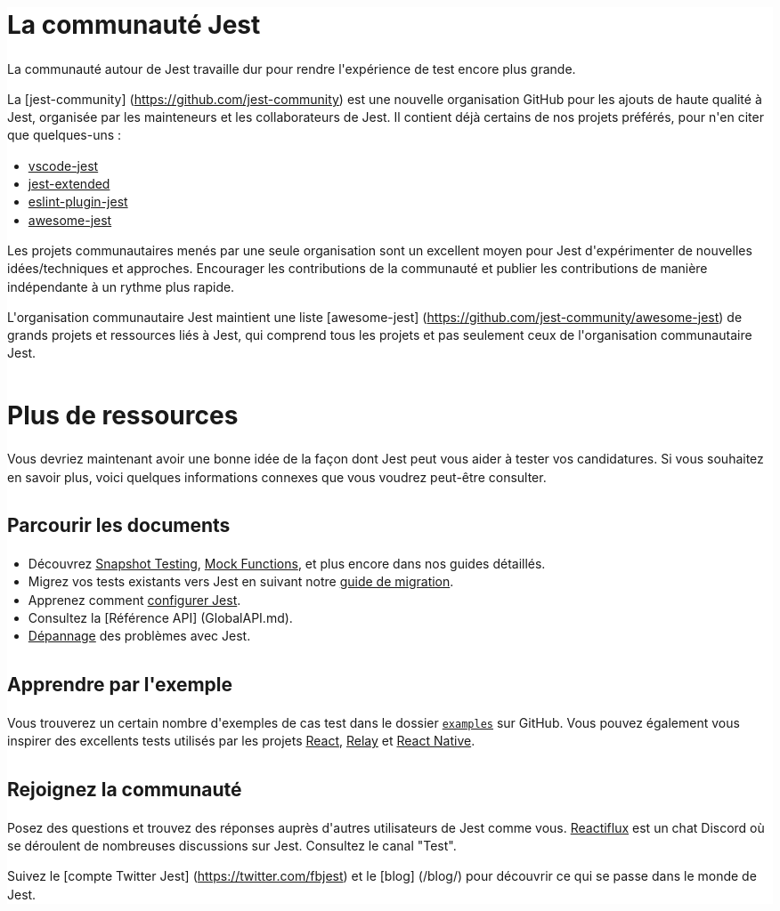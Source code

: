 # La communauté Jest

La communauté autour de Jest travaille dur pour rendre l'expérience de test encore plus grande.

La [jest-community] (https://github.com/jest-community) est une nouvelle organisation GitHub pour les ajouts de haute qualité à Jest, organisée par les mainteneurs et les collaborateurs de Jest. Il contient déjà certains de nos projets préférés, pour n'en citer que quelques-uns :

- [vscode-jest](https://github.com/jest-community/vscode-jest)
- [jest-extended](https://github.com/jest-community/jest-extended)
- [eslint-plugin-jest](https://github.com/jest-community/eslint-plugin-jest)
- [awesome-jest](https://github.com/jest-community/awesome-jest)

Les projets communautaires menés par une seule organisation sont un excellent moyen pour Jest d'expérimenter de nouvelles idées/techniques et approches. Encourager les contributions de la communauté et publier les contributions de manière indépendante à un rythme plus rapide.

L'organisation communautaire Jest maintient une liste [awesome-jest] (https://github.com/jest-community/awesome-jest) de grands projets et ressources liés à Jest, qui comprend tous les projets et pas seulement ceux de l'organisation communautaire Jest.


# Plus de ressources

Vous devriez maintenant avoir une bonne idée de la façon dont Jest peut vous aider à tester vos candidatures. Si vous souhaitez en savoir plus, voici quelques informations connexes que vous voudrez peut-être consulter.

## Parcourir les documents

- Découvrez [Snapshot Testing](SnapshotTesting.md), [Mock Functions](MockFunctions.md), et plus encore dans nos guides détaillés.
- Migrez vos tests existants vers Jest en suivant notre [guide de migration](MigrationGuide.md).
- Apprenez comment [configurer Jest](Configuration.md).
- Consultez la [Référence API] (GlobalAPI.md).
- [Dépannage](Dépannage.md) des problèmes avec Jest.

## Apprendre par l'exemple

Vous trouverez un certain nombre d'exemples de cas test dans le dossier [`examples`](https://github.com/facebook/jest/tree/master/examples) sur GitHub. Vous pouvez également vous inspirer des excellents tests utilisés par les projets [React](https://github.com/facebook/react/tree/master/packages/react/src/__tests__), [Relay](https://github.com/facebook/relay/tree/master/packages/react-relay/__tests__) et [React Native](https://github.com/facebook/react-native/tree/master/Libraries/Animated/src/__tests__).

## Rejoignez la communauté

Posez des questions et trouvez des réponses auprès d'autres utilisateurs de Jest comme vous. [Reactiflux](https://www.reactiflux.com/) est un chat Discord où se déroulent de nombreuses discussions sur Jest. Consultez le canal "Test".

Suivez le [compte Twitter Jest] (https://twitter.com/fbjest) et le [blog] (/blog/) pour découvrir ce qui se passe dans le monde de Jest.
